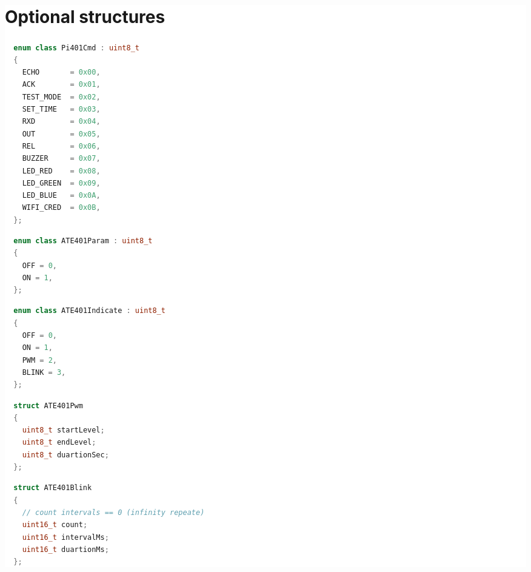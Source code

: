 <a id="chapter-18"></a>
Optional structures
===============================================================================================================================

```c++
  enum class Pi401Cmd : uint8_t
  {
    ECHO       = 0x00,
    ACK        = 0x01,
    TEST_MODE  = 0x02,
    SET_TIME   = 0x03,
    RXD        = 0x04,
    OUT        = 0x05,
    REL        = 0x06,
    BUZZER     = 0x07,
    LED_RED    = 0x08,
    LED_GREEN  = 0x09,
    LED_BLUE   = 0x0A,
    WIFI_CRED  = 0x0B,
  };
```
```c++
  enum class ATE401Param : uint8_t
  {
    OFF = 0,
    ON = 1,
  };
```
```c++
  enum class ATE401Indicate : uint8_t
  {
    OFF = 0,
    ON = 1,
    PWM = 2,
    BLINK = 3,
  };
```
```c++
  struct ATE401Pwm
  {
    uint8_t startLevel;
    uint8_t endLevel;
    uint8_t duartionSec;
  };
```
```c++
  struct ATE401Blink
  {
    // count intervals == 0 (infinity repeate)
    uint16_t count;
    uint16_t intervalMs;
    uint16_t duartionMs;
  };
  ```